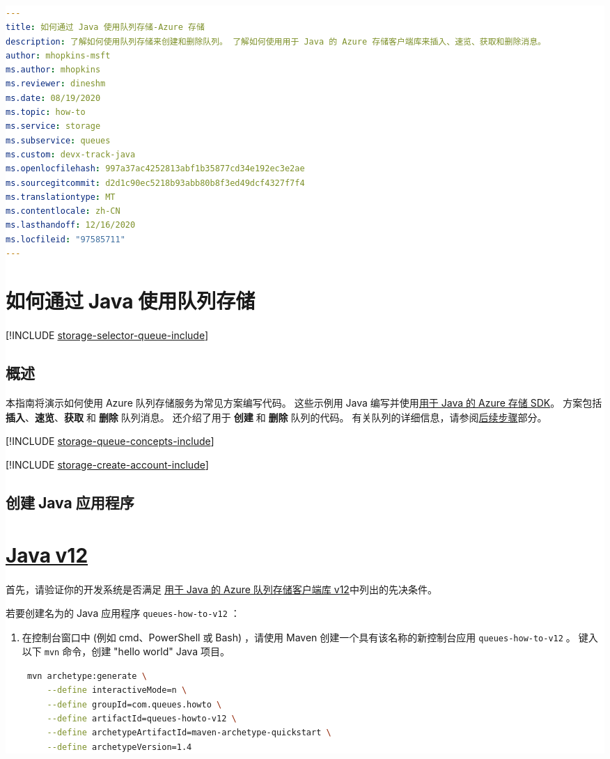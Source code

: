 ```yaml
---
title: 如何通过 Java 使用队列存储-Azure 存储
description: 了解如何使用队列存储来创建和删除队列。 了解如何使用用于 Java 的 Azure 存储客户端库来插入、速览、获取和删除消息。
author: mhopkins-msft
ms.author: mhopkins
ms.reviewer: dineshm
ms.date: 08/19/2020
ms.topic: how-to
ms.service: storage
ms.subservice: queues
ms.custom: devx-track-java
ms.openlocfilehash: 997a37ac4252813abf1b35877cd34e192ec3e2ae
ms.sourcegitcommit: d2d1c90ec5218b93abb80b8f3ed49dcf4327f7f4
ms.translationtype: MT
ms.contentlocale: zh-CN
ms.lasthandoff: 12/16/2020
ms.locfileid: "97585711"
---
```

# <a name="how-to-use-queue-storage-from-java"></a>如何通过 Java 使用队列存储

[!INCLUDE [storage-selector-queue-include](../../../includes/storage-selector-queue-include.md)]

## <a name="overview"></a>概述

本指南将演示如何使用 Azure 队列存储服务为常见方案编写代码。 这些示例用 Java 编写并使用[用于 Java 的 Azure 存储 SDK](https://github.com/Azure/azure-sdk-for-java/tree/master/sdk/storage)。 方案包括 **插入**、**速览**、**获取** 和 **删除** 队列消息。 还介绍了用于 **创建** 和 **删除** 队列的代码。 有关队列的详细信息，请参阅[后续步骤](#next-steps)部分。

[!INCLUDE [storage-queue-concepts-include](../../../includes/storage-queue-concepts-include.md)]

[!INCLUDE [storage-create-account-include](../../../includes/storage-create-account-include.md)]

## <a name="create-a-java-application"></a>创建 Java 应用程序

# <a name="java-v12"></a>[Java v12](#tab/java)

首先，请验证你的开发系统是否满足 [用于 Java 的 Azure 队列存储客户端库 v12](https://github.com/Azure/azure-sdk-for-java/tree/master/sdk/storage/azure-storage-queue)中列出的先决条件。

若要创建名为的 Java 应用程序 `queues-how-to-v12` ：

1. 在控制台窗口中 (例如 cmd、PowerShell 或 Bash) ，请使用 Maven 创建一个具有该名称的新控制台应用 `queues-how-to-v12` 。 键入以下 `mvn` 命令，创建 "hello world" Java 项目。

   ```bash
    mvn archetype:generate \
        --define interactiveMode=n \
        --define groupId=com.queues.howto \
        --define artifactId=queues-howto-v12 \
        --define archetypeArtifactId=maven-archetype-quickstart \
        --define archetypeVersion=1.4
   ```
